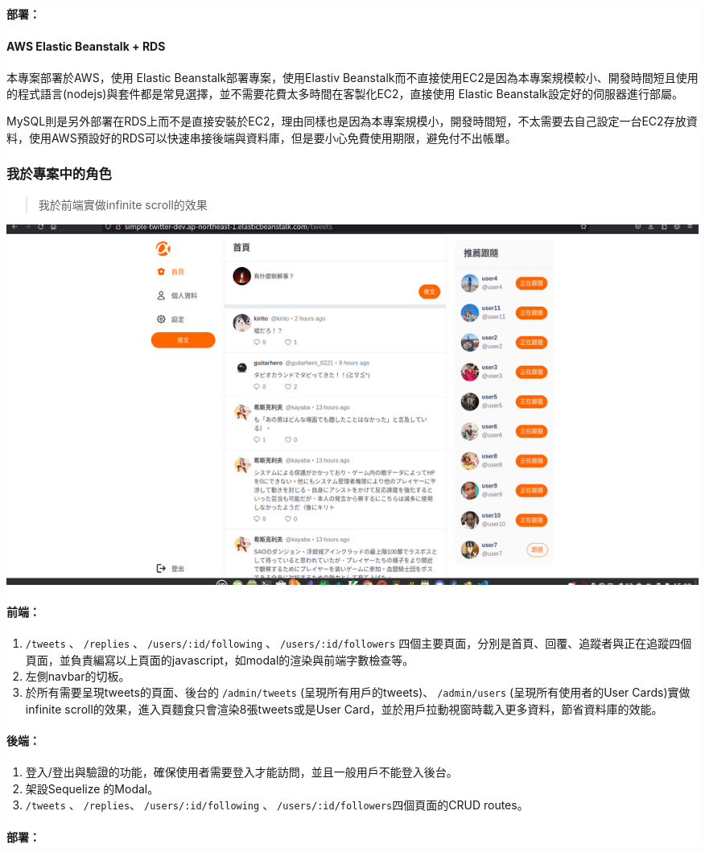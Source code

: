 #### 部署：

#### AWS Elastic Beanstalk + RDS

本專案部署於AWS，使用 Elastic Beanstalk部署專案，使用Elastiv Beanstalk而不直接使用EC2是因為本專案規模較小、開發時間短且使用的程式語言(nodejs)與套件都是常見選擇，並不需要花費太多時間在客製化EC2，直接使用 Elastic Beanstalk設定好的伺服器進行部屬。

MySQL則是另外部署在RDS上而不是直接安裝於EC2，理由同樣也是因為本專案規模小，開發時間短，不太需要去自己設定一台EC2存放資料，使用AWS預設好的RDS可以快速串接後端與資料庫，但是要小心免費使用期限，避免付不出帳單。

### 我於專案中的角色
>我於前端實做infinite scroll的效果

![](./images/1__NerCg1o8ov9wkmwcI__nrzA.gif)

#### 前端：

1.  `/tweets` 、 `/replies` 、 `/users/:id/following` 、 `/users/:id/followers` 四個主要頁面，分別是首頁、回覆、追蹤者與正在追蹤四個頁面，並負責編寫以上頁面的javascript，如modal的渲染與前端字數檢查等。
2.  左側navbar的切板。
3.  於所有需要呈現tweets的頁面、後台的 `/admin/tweets` (呈現所有用戶的tweets)、 `/admin/users` (呈現所有使用者的User Cards)實做infinite scroll的效果，進入頁麵食只會渲染8張tweets或是User Card，並於用戶拉動視窗時載入更多資料，節省資料庫的效能。

#### 後端：

1.  登入/登出與驗證的功能，確保使用者需要登入才能訪問，並且一般用戶不能登入後台。
2.  架設Sequelize 的Modal。
3.  `/tweets` 、 `/replies`、 `/users/:id/following` 、 `/users/:id/followers`四個頁面的CRUD routes。

#### 部署：
